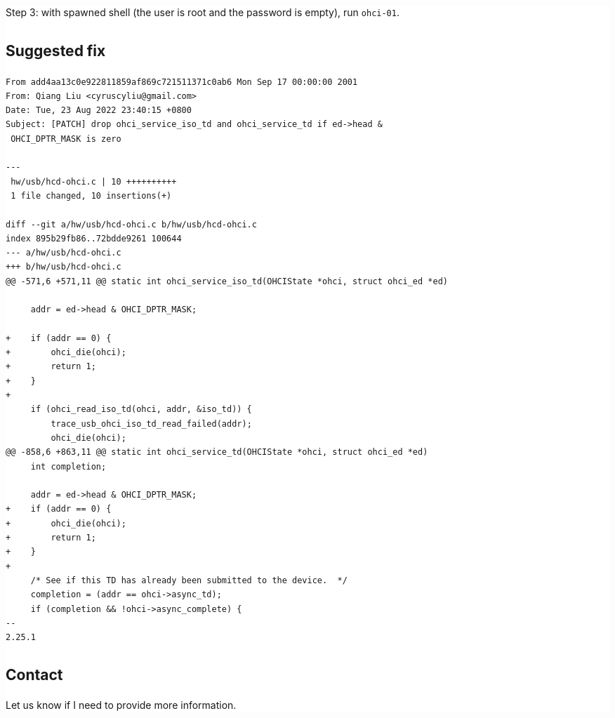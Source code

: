 Step 3: with spawned shell (the user is root and the password is empty), run
`ohci-01`.


## Suggested fix

```
From add4aa13c0e922811859af869c721511371c0ab6 Mon Sep 17 00:00:00 2001
From: Qiang Liu <cyruscyliu@gmail.com>
Date: Tue, 23 Aug 2022 23:40:15 +0800
Subject: [PATCH] drop ohci_service_iso_td and ohci_service_td if ed->head &
 OHCI_DPTR_MASK is zero

---
 hw/usb/hcd-ohci.c | 10 ++++++++++
 1 file changed, 10 insertions(+)

diff --git a/hw/usb/hcd-ohci.c b/hw/usb/hcd-ohci.c
index 895b29fb86..72bdde9261 100644
--- a/hw/usb/hcd-ohci.c
+++ b/hw/usb/hcd-ohci.c
@@ -571,6 +571,11 @@ static int ohci_service_iso_td(OHCIState *ohci, struct ohci_ed *ed)
 
     addr = ed->head & OHCI_DPTR_MASK;
 
+    if (addr == 0) {
+        ohci_die(ohci);
+        return 1;
+    }
+
     if (ohci_read_iso_td(ohci, addr, &iso_td)) {
         trace_usb_ohci_iso_td_read_failed(addr);
         ohci_die(ohci);
@@ -858,6 +863,11 @@ static int ohci_service_td(OHCIState *ohci, struct ohci_ed *ed)
     int completion;
 
     addr = ed->head & OHCI_DPTR_MASK;
+    if (addr == 0) {
+        ohci_die(ohci);
+        return 1;
+    }
+
     /* See if this TD has already been submitted to the device.  */
     completion = (addr == ohci->async_td);
     if (completion && !ohci->async_complete) {
-- 
2.25.1

```

## Contact

Let us know if I need to provide more information.
